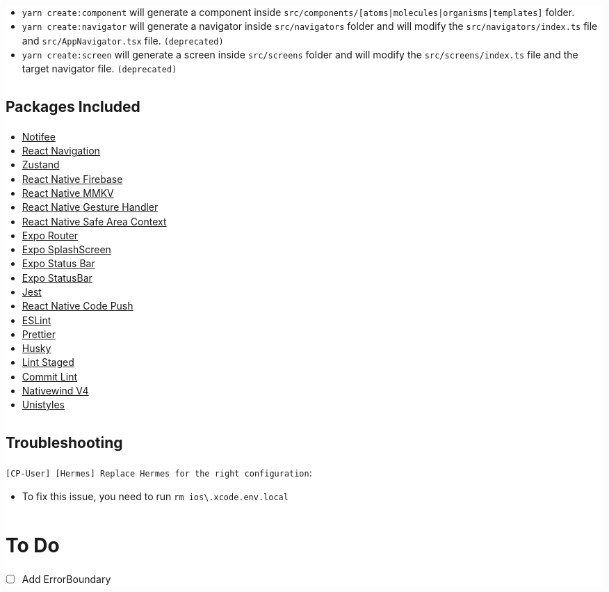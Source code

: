 - `yarn create:component` will generate a component inside `src/components/[atoms|molecules|organisms|templates]` folder.
- `yarn create:navigator` will generate a navigator inside `src/navigators` folder and will modify the `src/navigators/index.ts` file and `src/AppNavigator.tsx` file. `(deprecated)`
- `yarn create:screen` will generate a screen inside `src/screens` folder and will modify the `src/screens/index.ts` file and the target navigator file. `(deprecated)`

## Packages Included

- [Notifee](https://notifee.app/)
- [React Navigation](https://reactnavigation.org/)
- [Zustand](https://github.com/pmndrs/zustand)
- [React Native Firebase](https://rnfirebase.io/)
- [React Native MMKV](https://github.com/mrousavy/react-native-mmkv)
- [React Native Gesture Handler](https://docs.swmansion.com/react-native-gesture-handler/docs/)
- [React Native Safe Area Context](https://github.com/th3rdwave/react-native-safe-area-context)
- [Expo Router](https://docs.expo.dev/router/installation/)
- [Expo SplashScreen](https://docs.expo.io/versions/latest/sdk/splash-screen/)
- [Expo Status Bar](https://docs.expo.io/versions/latest/sdk/status-bar/)
- [Expo StatusBar](https://docs.expo.io/versions/latest/sdk/status-bar/)
- [Jest](https://jestjs.io/)
- [React Native Code Push](https://github.com/microsoft/react-native-code-push)
- [ESLint](https://eslint.org/)
- [Prettier](https://prettier.io/)
- [Husky](https://typicode.github.io/husky/#/)
- [Lint Staged](https://github.com/lint-staged/lint-staged)
- [Commit Lint](https://commitlint.js.org/#/)
- [Nativewind V4](https://www.nativewind.dev/v4/overview)
- [Unistyles](https://www.unistyl.es/)

## Troubleshooting
`[CP-User] [Hermes] Replace Hermes for the right configuration`:
- To fix this issue, you need to run `rm ios\.xcode.env.local`

# To Do
- [ ] Add ErrorBoundary